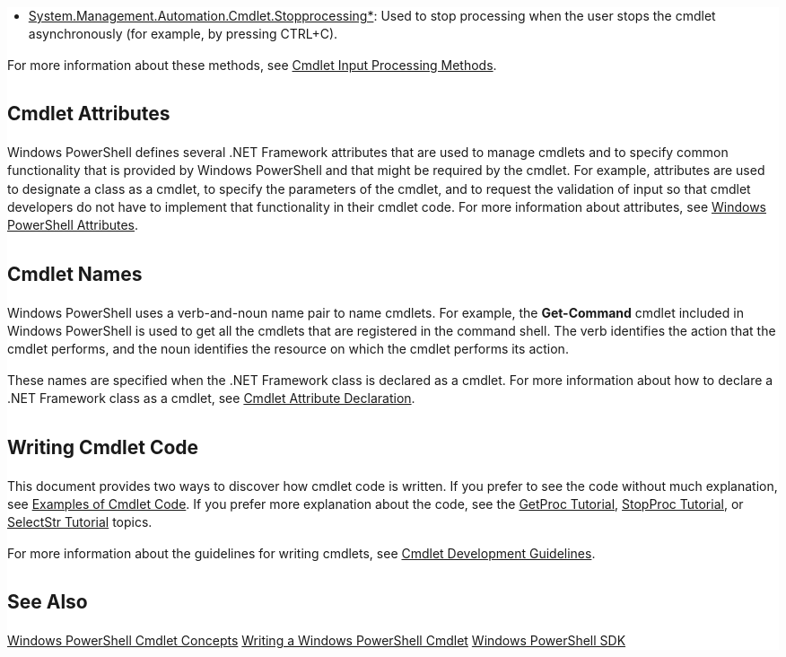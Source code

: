 -   [System.Management.Automation.Cmdlet.Stopprocessing*](/dotnet/api/System.Management.Automation.Cmdlet.StopProcessing): Used to stop processing when the user stops the cmdlet asynchronously (for example,  by pressing CTRL+C).

 For more information about these methods, see [Cmdlet Input Processing Methods](./cmdlet-input-processing-methods.md).

## Cmdlet Attributes
 Windows PowerShell defines several .NET Framework attributes that are used to manage cmdlets and to specify common functionality that is provided by Windows PowerShell and that might be required by the cmdlet. For example, attributes are used to designate a class as a cmdlet, to specify the parameters of the cmdlet, and to request the validation of input so that cmdlet developers do not have to implement that functionality in their cmdlet code. For more information about attributes, see [Windows PowerShell Attributes](./cmdlet-attributes.md).

## Cmdlet Names
 Windows PowerShell uses a verb-and-noun name pair to name cmdlets. For example, the **Get-Command** cmdlet included in Windows PowerShell is used to get all the cmdlets that are registered in the command shell. The verb identifies the action that the cmdlet performs, and the noun identifies the resource on which the cmdlet performs its action.

 These names are specified when the .NET Framework class is declared as a cmdlet. For more information about how to declare a .NET Framework class as a cmdlet, see [Cmdlet Attribute Declaration](./cmdlet-class-declaration.md).

## Writing Cmdlet Code
 This document provides two ways to discover how cmdlet code is written. If you prefer to see the code without much explanation, see [Examples of Cmdlet Code](./examples-of-cmdlet-code.md). If you prefer more explanation about the code, see the [GetProc Tutorial](./getproc-tutorial.md),  [StopProc Tutorial](./stopproc-tutorial.md), or [SelectStr Tutorial](./selectstr-tutorial.md) topics.

 For more information about the guidelines for writing cmdlets, see [Cmdlet Development Guidelines](./cmdlet-development-guidelines.md).

## See Also
 [Windows PowerShell Cmdlet Concepts](./windows-powershell-cmdlet-concepts.md)
 [Writing a Windows PowerShell Cmdlet](./writing-a-windows-powershell-cmdlet.md)
 [Windows PowerShell SDK](../windows-powershell-reference.md)
